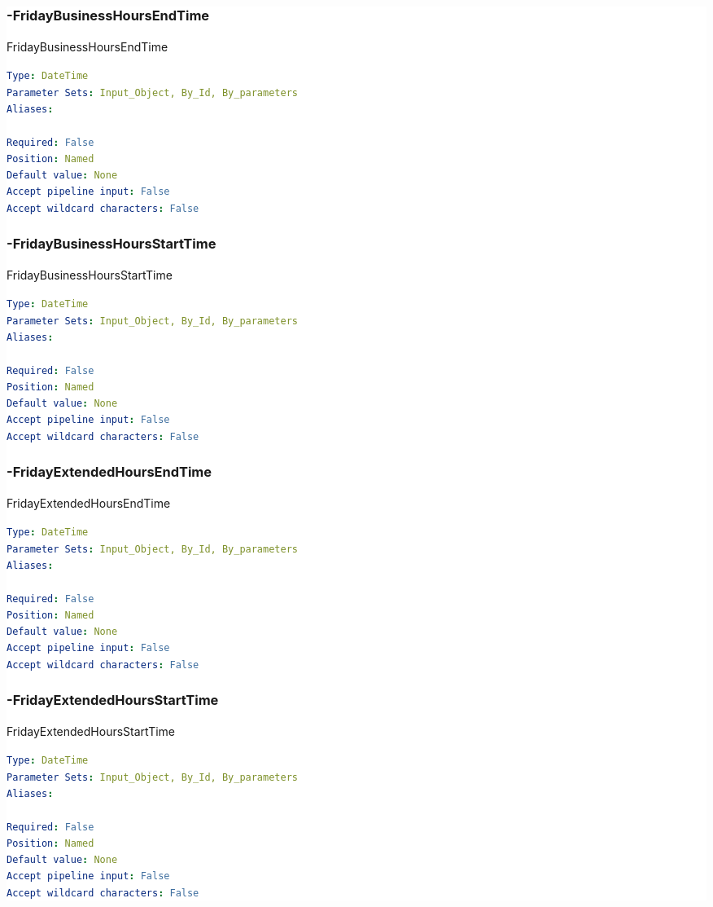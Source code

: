 ### -FridayBusinessHoursEndTime
FridayBusinessHoursEndTime

```yaml
Type: DateTime
Parameter Sets: Input_Object, By_Id, By_parameters
Aliases:

Required: False
Position: Named
Default value: None
Accept pipeline input: False
Accept wildcard characters: False
```

### -FridayBusinessHoursStartTime
FridayBusinessHoursStartTime

```yaml
Type: DateTime
Parameter Sets: Input_Object, By_Id, By_parameters
Aliases:

Required: False
Position: Named
Default value: None
Accept pipeline input: False
Accept wildcard characters: False
```

### -FridayExtendedHoursEndTime
FridayExtendedHoursEndTime

```yaml
Type: DateTime
Parameter Sets: Input_Object, By_Id, By_parameters
Aliases:

Required: False
Position: Named
Default value: None
Accept pipeline input: False
Accept wildcard characters: False
```

### -FridayExtendedHoursStartTime
FridayExtendedHoursStartTime

```yaml
Type: DateTime
Parameter Sets: Input_Object, By_Id, By_parameters
Aliases:

Required: False
Position: Named
Default value: None
Accept pipeline input: False
Accept wildcard characters: False
```
